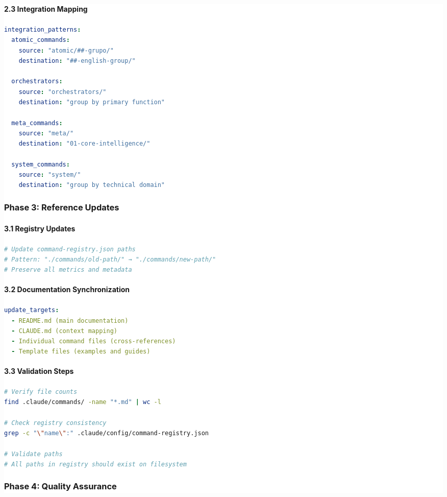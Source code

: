 #### **2.3 Integration Mapping**
```yaml
integration_patterns:
  atomic_commands:
    source: "atomic/##-grupo/"
    destination: "##-english-group/"
    
  orchestrators:
    source: "orchestrators/"
    destination: "group by primary function"
    
  meta_commands:
    source: "meta/"
    destination: "01-core-intelligence/"
    
  system_commands:
    source: "system/"
    destination: "group by technical domain"
```

### **Phase 3: Reference Updates**

#### **3.1 Registry Updates**
```bash
# Update command-registry.json paths
# Pattern: "./commands/old-path/" → "./commands/new-path/"
# Preserve all metrics and metadata
```

#### **3.2 Documentation Synchronization**
```yaml
update_targets:
  - README.md (main documentation)
  - CLAUDE.md (context mapping)
  - Individual command files (cross-references)
  - Template files (examples and guides)
```

#### **3.3 Validation Steps**
```bash
# Verify file counts
find .claude/commands/ -name "*.md" | wc -l

# Check registry consistency
grep -c "\"name\":" .claude/config/command-registry.json

# Validate paths
# All paths in registry should exist on filesystem
```

### **Phase 4: Quality Assurance**
